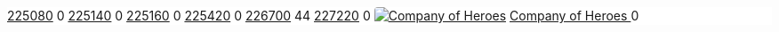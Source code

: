 <td></td>
<td><a href="/game/225080">225080</a></td>
<td>0</td>
<td></td>
<td></td>
<td></td>
<td></td>
<td></td>
<td></td><tr>
<td></td>
<td><a href="/game/225140">225140</a></td>
<td>0</td>
<td></td>
<td></td>
<td></td>
<td></td>
<td></td>
<td></td><tr>
<td></td>
<td><a href="/game/225160">225160</a></td>
<td>0</td>
<td></td>
<td></td>
<td></td>
<td></td>
<td></td>
<td></td><tr>
<td></td>
<td><a href="/game/225420">225420</a></td>
<td>0</td>
<td></td>
<td></td>
<td></td>
<td></td>
<td></td>
<td></td><tr>
<td></td>
<td><a href="/game/226700">226700</a></td>
<td>44</td>
<td></td>
<td></td>
<td></td>
<td></td>
<td></td>
<td></td><tr>
<td></td>
<td><a href="/game/227220">227220</a></td>
<td>0</td>
<td></td>
<td></td>
<td></td>
<td></td>
<td></td>
<td></td><tr>
<td><a href="/game/228200"><img src="https://media.steampowered.com/steamcommunity/public/images/apps/228200/df92dc239acb3cf5d3e3eba645f3df2aaf7f91ad.jpg" alt="Company of Heroes " style="width:32px;height:32px;border-radius:4px;" /></a></td>
<td><a href="/game/228200">Company of Heroes </a></td>
<td>0</td>
<td></td>
<td></td>
<td></td>
<td></td>
<td></td>
<td></td><tr>